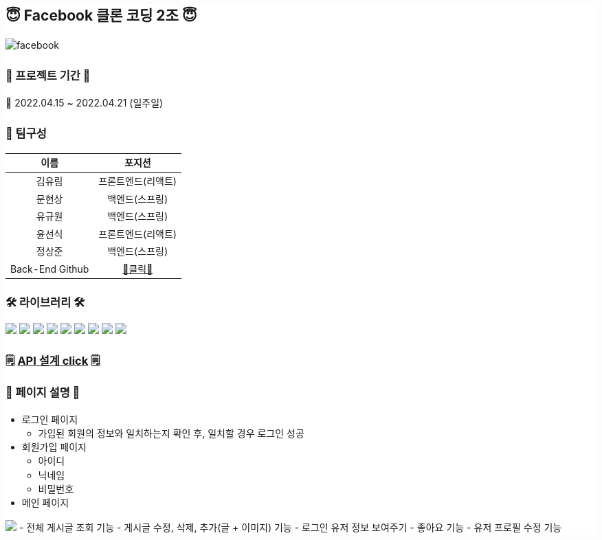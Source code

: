 ## 😇 Facebook 클론 코딩 2조 😇

<img src="https://velog.velcdn.com/images/ryurim0109/post/27ed526a-8e0f-4288-94f2-df7f44830437/image.png" alt="facebook" width="100%" />

### 📅 프로젝트 기간 📅

📆 2022.04.15 ~ 2022.04.21 (일주일)

### 👤 팀구성

|  이름  |                         포지션       |
| :----: | :----------------: |
| 김유림  | 프론트엔드(리액트) |
| 문현상 |   백엔드(스프링)   |
| 유규원 |    백엔드(스프링)   |
| 윤선식 | 프론트엔드(리액트) |
| 정상준 |   백엔드(스프링)   |
| Back-End Github |  [🤩클릭🤩](https://github.com/GyuwonY/Facebook_clone_BE)   |




### 🛠 라이브러리 🛠

<div>
<img src="https://img.shields.io/badge/react-1496FF?style=flat&logo=react&logoColor=white">
<img src="https://img.shields.io/badge/axios-yellow?style=flat&logo=axios&logoColor=white">
<img src="https://img.shields.io/badge/redux-764ABC?style=flat&logo=redux&logoColor=EF2D5E">
<img src="https://img.shields.io/badge/immer-106ece?style=flat&logo=immer&logoColor=immer">
<img src="https://img.shields.io/badge/figma-F24E1E?style=flat&logo=figma&logoColor=white">
<img src="https://img.shields.io/badge/styledcomponents-DB7093?style=flat&logo=styledcomponents&logoColor=white">
<img src="https://img.shields.io/badge/sockjs-1877F2?style=flat&logo=ssockjs&logoColor=white">
<img src='https://img.shields.io/badge/yarn-v1.22.17-yellow?logo=yarn'/>
  <img src='https://img.shields.io/badge/AWS-Amazon AWS-yellow?logo=Amazon AWS'/>
</div>

### 🗒 [API 설계 click](https://tender-pharaoh-766.notion.site/2-a0c689c8498f495fa6cf75e8a3c06989) 🗒


### 📝 페이지 설명 📝 

- 로그인 페이지  
   - 가입된 회원의 정보와 일치하는지 확인 후, 일치할 경우 로그인 성공
- 회원가입 페이지  
   - 아이디   
   - 닉네임 
   - 비밀번호 
- 메인 페이지  
<img src="https://blog.kakaocdn.net/dn/bXH8Vj/btrz34OVGYp/3GVdKsBtS3yLpzUN9kRFjK/img.gif" >
   - 전체 게시글 조회 기능
   - 게시글 수정, 삭제, 추가(글 + 이미지) 기능
   - 로그인 유저 정보 보여주기
   - 좋아요 기능
   - 유저 프로필 수정 기능